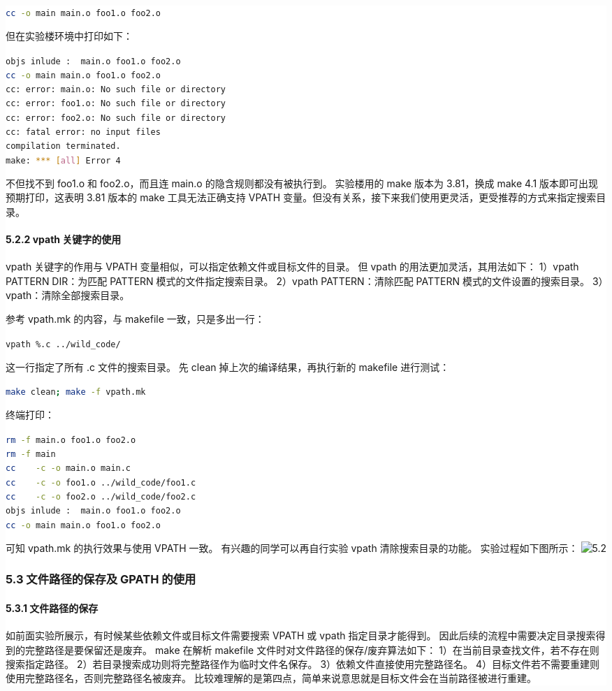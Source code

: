 ```bash
cc -o main main.o foo1.o foo2.o
```
但在实验楼环境中打印如下：
```bash
objs inlude :  main.o foo1.o foo2.o
cc -o main main.o foo1.o foo2.o
cc: error: main.o: No such file or directory
cc: error: foo1.o: No such file or directory
cc: error: foo2.o: No such file or directory
cc: fatal error: no input files
compilation terminated.
make: *** [all] Error 4
```
不但找不到 foo1.o 和 foo2.o，而且连 main.o 的隐含规则都没有被执行到。
实验楼用的 make 版本为 3.81，换成 make 4.1 版本即可出现预期打印，这表明 3.81 版本的 make 工具无法正确支持 VPATH 变量。但没有关系，接下来我们使用更灵活，更受推荐的方式来指定搜索目录。

#### 5.2.2 vpath 关键字的使用
vpath 关键字的作用与 VPATH 变量相似，可以指定依赖文件或目标文件的目录。
但 vpath 的用法更加灵活，其用法如下：
1）vpath PATTERN DIR：为匹配 PATTERN 模式的文件指定搜索目录。
2）vpath PATTERN：清除匹配 PATTERN 模式的文件设置的搜索目录。
3）vpath：清除全部搜索目录。

参考 vpath.mk 的内容，与 makefile 一致，只是多出一行：
```
vpath %.c ../wild_code/
```
这一行指定了所有 .c 文件的搜索目录。
先 clean 掉上次的编译结果，再执行新的 makefile 进行测试：
```bash
make clean; make -f vpath.mk
```
终端打印：
```bash
rm -f main.o foo1.o foo2.o
rm -f main
cc    -c -o main.o main.c
cc    -c -o foo1.o ../wild_code/foo1.c
cc    -c -o foo2.o ../wild_code/foo2.c
objs inlude :  main.o foo1.o foo2.o
cc -o main main.o foo1.o foo2.o
```
可知 vpath.mk 的执行效果与使用 VPATH 一致。
有兴趣的同学可以再自行实验 vpath 清除搜索目录的功能。
实验过程如下图所示：
![5.2](https://dn-anything-about-doc.qbox.me/document-uid66754labid3182timestamp1500246714458.png/wm)

### 5.3 文件路径的保存及 GPATH 的使用
#### 5.3.1 文件路径的保存
如前面实验所展示，有时候某些依赖文件或目标文件需要搜索 VPATH 或 vpath 指定目录才能得到。
因此后续的流程中需要决定目录搜索得到的完整路径是要保留还是废弃。
make 在解析 makefile 文件时对文件路径的保存/废弃算法如下：
1）在当前目录查找文件，若不存在则搜索指定路径。
2）若目录搜索成功则将完整路径作为临时文件名保存。
3）依赖文件直接使用完整路径名。
4）目标文件若不需要重建则使用完整路径名，否则完整路径名被废弃。
比较难理解的是第四点，简单来说意思就是目标文件会在当前路径被进行重建。

